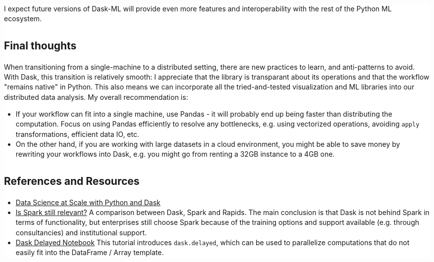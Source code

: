 I expect future versions of Dask-ML will provide even more features and interoperability with the rest of the Python ML ecosystem.

## Final thoughts

When transitioning from a single-machine to a distributed setting, there are new practices to learn, and anti-patterns to avoid. With Dask, this transition is relatively smooth: I appreciate that the library is transparant about its operations and that the workflow "remains native" in Python. This also means we can incorporate all the tried-and-tested visualization and ML libraries into our distributed data analysis. My overall recommendation is: 

* If your workflow can fit into a single machine, use Pandas - it will probably end up being faster than distributing the computation. Focus on using Pandas efficiently to resolve any bottlenecks, e.g. using vectorized operations, avoiding `apply` transformations, efficient data IO, etc.
* On the other hand, if you are working with large datasets in a cloud environment, you might be able to save money by rewriting your workflows into Dask, e.g. you might go from renting a 32GB instance to a 4GB one. 

## References and Resources

*  [Data Science at Scale with Python and Dask](https://livebook.manning.com/book/data-science-at-scale-with-python-and-Dask/chapter-11/7)
* [Is Spark still relevant?](https://www.youtube.com/watch?v=obKZzFRNTxo) A comparison between Dask, Spark and Rapids. The main conclusion is that Dask is not behind Spark in terms of functionality, but enterprises still choose Spark because of the training options and support available (e.g. through consultancies) and institutional support.
* [Dask Delayed Notebook](https://github.com/dask/dask-tutorial/blob/master/01_dask.delayed.ipynb) This tutorial introduces `dask.delayed`, which can be used to parallelize computations that do not easily fit into the DataFrame / Array template. 

